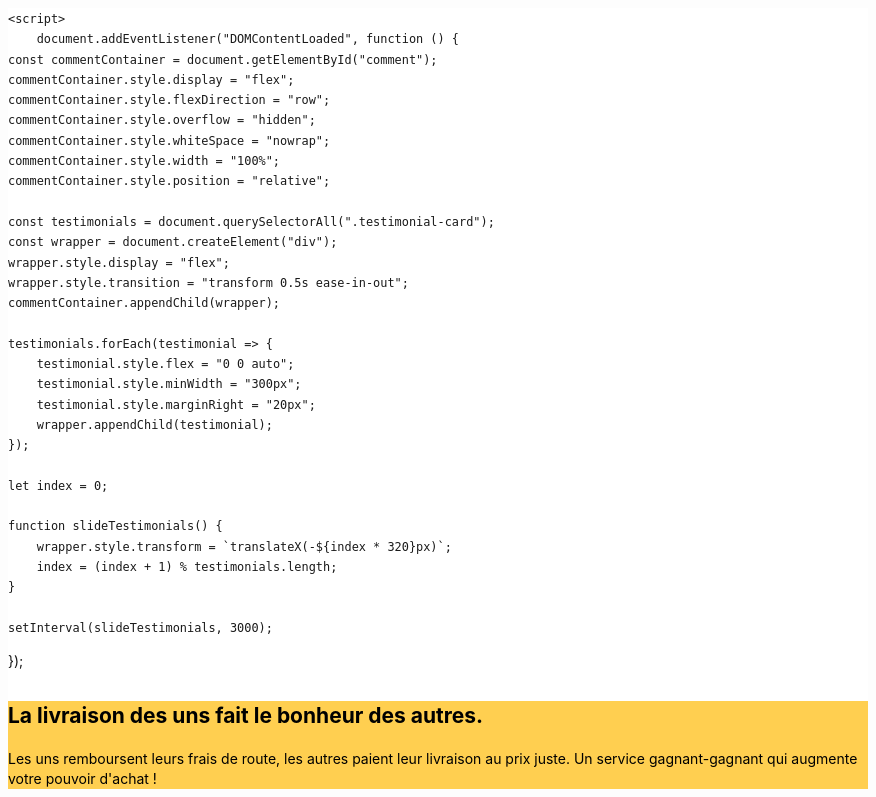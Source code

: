     <script>
        document.addEventListener("DOMContentLoaded", function () {
    const commentContainer = document.getElementById("comment");
    commentContainer.style.display = "flex";
    commentContainer.style.flexDirection = "row";
    commentContainer.style.overflow = "hidden";
    commentContainer.style.whiteSpace = "nowrap";
    commentContainer.style.width = "100%";
    commentContainer.style.position = "relative";

    const testimonials = document.querySelectorAll(".testimonial-card");
    const wrapper = document.createElement("div");
    wrapper.style.display = "flex";
    wrapper.style.transition = "transform 0.5s ease-in-out";
    commentContainer.appendChild(wrapper);
    
    testimonials.forEach(testimonial => {
        testimonial.style.flex = "0 0 auto";
        testimonial.style.minWidth = "300px";
        testimonial.style.marginRight = "20px";
        wrapper.appendChild(testimonial);
    });

    let index = 0;

    function slideTestimonials() {
        wrapper.style.transform = `translateX(-${index * 320}px)`;
        index = (index + 1) % testimonials.length;
    }

    setInterval(slideTestimonials, 3000);
});
    </script>
            <div class="row g-4">
                <!-- Testimonial cards in a scrollable row -->
                <div class="col-12">
                    <div class="d-flex gap-4 overflow-auto pb-4">
                        <!-- Original testimonial cards content -->
                        <!-- Each card wrapped in a flex-shrink-0 div -->
                    </div>
                </div>
            </div>
        </div>
    </section>
    <!-- Win-Win Section -->
    <section class="win-win-section" style="background: #FFCF50;">
        <div class="container">
            <div class="text-center mb-5">
                <h2 class="display-5 mb-4" style="color: #000000;">La livraison des uns fait le bonheur des autres.</h2>
                <p class="lead" style="color: #000000;">
                    Les uns remboursent leurs frais de route, les autres paient leur livraison au prix juste. Un service gagnant-gagnant qui augmente votre pouvoir d'achat !
                </p>
            </div>
